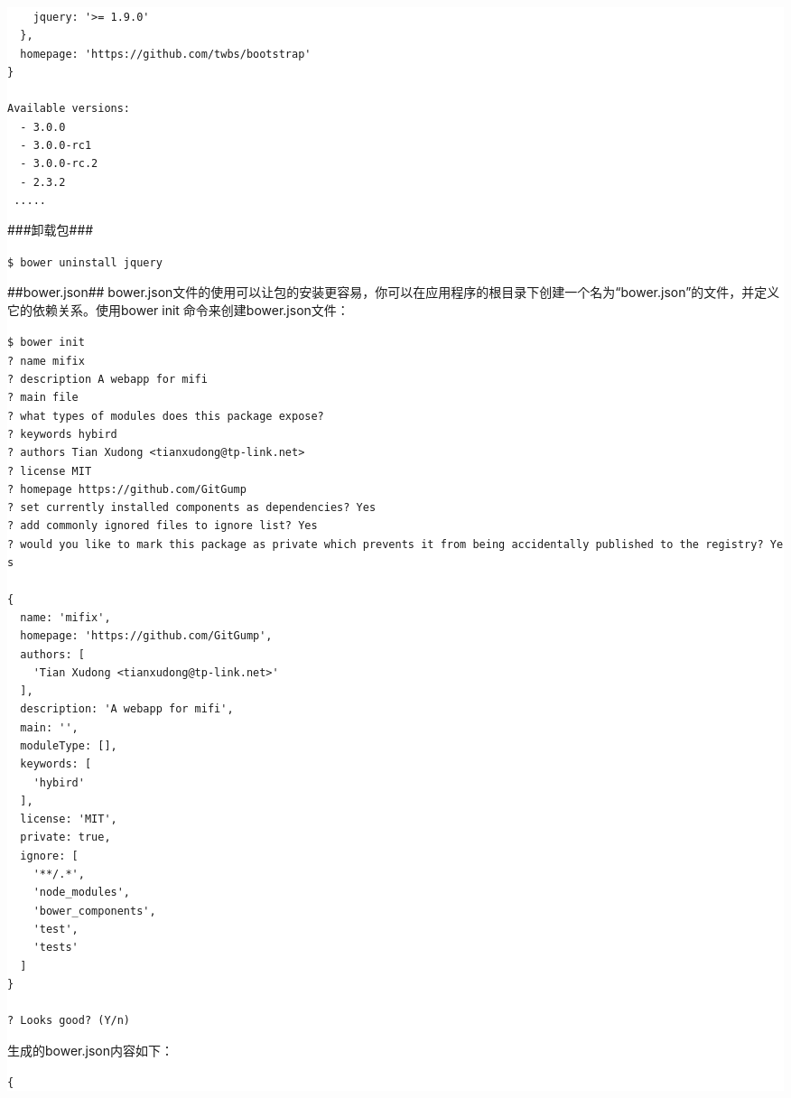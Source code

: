 ```
    jquery: '>= 1.9.0'
  },
  homepage: 'https://github.com/twbs/bootstrap'
}

Available versions:
  - 3.0.0
  - 3.0.0-rc1
  - 3.0.0-rc.2
  - 2.3.2
 .....
```


###卸载包###
```
$ bower uninstall jquery
```


##bower.json##
bower.json文件的使用可以让包的安装更容易，你可以在应用程序的根目录下创建一个名为“bower.json”的文件，并定义它的依赖关系。使用bower init 命令来创建bower.json文件：
```
$ bower init
? name mifix
? description A webapp for mifi
? main file 
? what types of modules does this package expose? 
? keywords hybird
? authors Tian Xudong <tianxudong@tp-link.net>
? license MIT
? homepage https://github.com/GitGump
? set currently installed components as dependencies? Yes
? add commonly ignored files to ignore list? Yes
? would you like to mark this package as private which prevents it from being accidentally published to the registry? Yes

{
  name: 'mifix',
  homepage: 'https://github.com/GitGump',
  authors: [
    'Tian Xudong <tianxudong@tp-link.net>'
  ],
  description: 'A webapp for mifi',
  main: '',
  moduleType: [],
  keywords: [
    'hybird'
  ],
  license: 'MIT',
  private: true,
  ignore: [
    '**/.*',
    'node_modules',
    'bower_components',
    'test',
    'tests'
  ]
}

? Looks good? (Y/n)
```
生成的bower.json内容如下：
```
{
```
